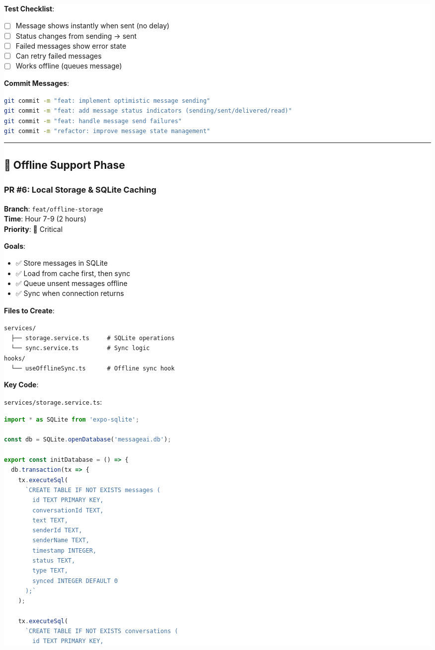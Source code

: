 **Test Checklist**:
- [ ] Message shows instantly when sent (no delay)
- [ ] Status changes from sending → sent
- [ ] Failed messages show error state
- [ ] Can retry failed messages
- [ ] Works offline (queues message)

**Commit Messages**:
```bash
git commit -m "feat: implement optimistic message sending"
git commit -m "feat: add message status indicators (sending/sent/delivered/read)"
git commit -m "feat: handle message send failures"
git commit -m "refactor: improve message state management"
```

---

## 💾 Offline Support Phase

### PR #6: Local Storage & SQLite Caching
**Branch**: `feat/offline-storage`  
**Time**: Hour 7-9 (2 hours)  
**Priority**: 🔴 Critical

**Goals**:
- ✅ Store messages in SQLite
- ✅ Load from cache first, then sync
- ✅ Queue unsent messages offline
- ✅ Sync when connection returns

**Files to Create**:
```
services/
  ├── storage.service.ts     # SQLite operations
  └── sync.service.ts        # Sync logic
hooks/
  └── useOfflineSync.ts      # Offline sync hook
```

**Key Code**:

`services/storage.service.ts`:
```typescript
import * as SQLite from 'expo-sqlite';

const db = SQLite.openDatabase('messageai.db');

export const initDatabase = () => {
  db.transaction(tx => {
    tx.executeSql(
      `CREATE TABLE IF NOT EXISTS messages (
        id TEXT PRIMARY KEY,
        conversationId TEXT,
        text TEXT,
        senderId TEXT,
        senderName TEXT,
        timestamp INTEGER,
        status TEXT,
        type TEXT,
        synced INTEGER DEFAULT 0
      );`
    );
    
    tx.executeSql(
      `CREATE TABLE IF NOT EXISTS conversations (
        id TEXT PRIMARY KEY,
```